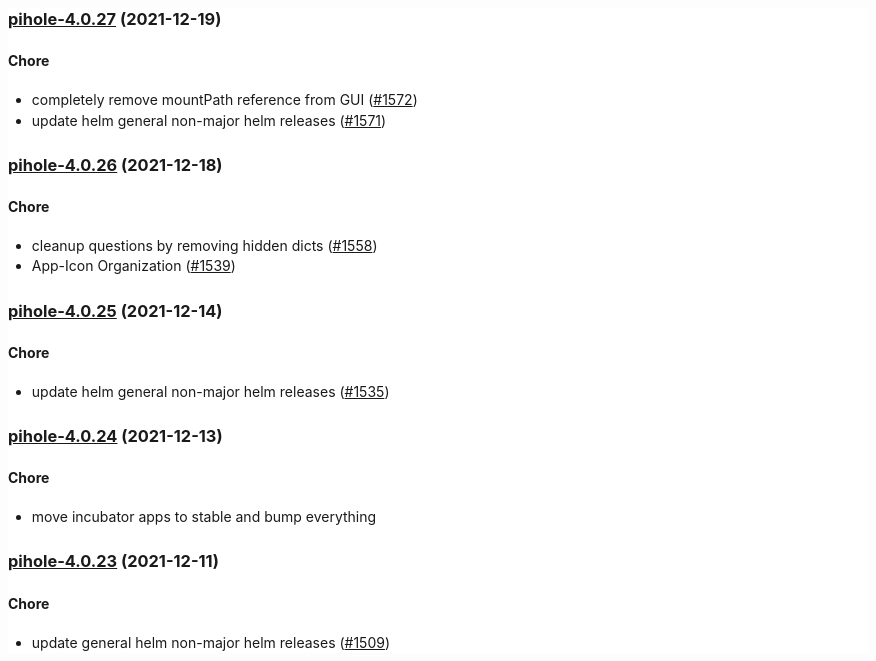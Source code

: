 

<a name="pihole-4.0.27"></a>
### [pihole-4.0.27](https://github.com/truecharts/apps/compare/pihole-4.0.26...pihole-4.0.27) (2021-12-19)

#### Chore

* completely remove mountPath reference from GUI ([#1572](https://github.com/truecharts/apps/issues/1572))
* update helm general non-major helm releases ([#1571](https://github.com/truecharts/apps/issues/1571))



<a name="pihole-4.0.26"></a>
### [pihole-4.0.26](https://github.com/truecharts/apps/compare/pihole-4.0.25...pihole-4.0.26) (2021-12-18)

#### Chore

* cleanup questions by removing hidden dicts ([#1558](https://github.com/truecharts/apps/issues/1558))
* App-Icon Organization ([#1539](https://github.com/truecharts/apps/issues/1539))



<a name="pihole-4.0.25"></a>
### [pihole-4.0.25](https://github.com/truecharts/apps/compare/pihole-4.0.24...pihole-4.0.25) (2021-12-14)

#### Chore

* update helm general non-major helm releases ([#1535](https://github.com/truecharts/apps/issues/1535))



<a name="pihole-4.0.24"></a>
### [pihole-4.0.24](https://github.com/truecharts/apps/compare/pihole-4.0.23...pihole-4.0.24) (2021-12-13)

#### Chore

* move incubator apps to stable and bump everything



<a name="pihole-4.0.23"></a>
### [pihole-4.0.23](https://github.com/truecharts/apps/compare/pihole-4.0.22...pihole-4.0.23) (2021-12-11)

#### Chore

* update general helm non-major helm releases ([#1509](https://github.com/truecharts/apps/issues/1509))
